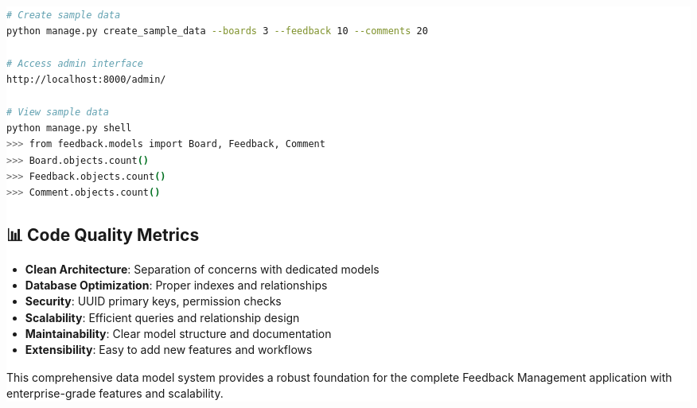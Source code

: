 ```bash
# Create sample data
python manage.py create_sample_data --boards 3 --feedback 10 --comments 20

# Access admin interface
http://localhost:8000/admin/

# View sample data
python manage.py shell
>>> from feedback.models import Board, Feedback, Comment
>>> Board.objects.count()
>>> Feedback.objects.count()
>>> Comment.objects.count()
```

## 📊 **Code Quality Metrics**

- **Clean Architecture**: Separation of concerns with dedicated models
- **Database Optimization**: Proper indexes and relationships
- **Security**: UUID primary keys, permission checks
- **Scalability**: Efficient queries and relationship design
- **Maintainability**: Clear model structure and documentation
- **Extensibility**: Easy to add new features and workflows

This comprehensive data model system provides a robust foundation for the complete Feedback Management application with enterprise-grade features and scalability. 